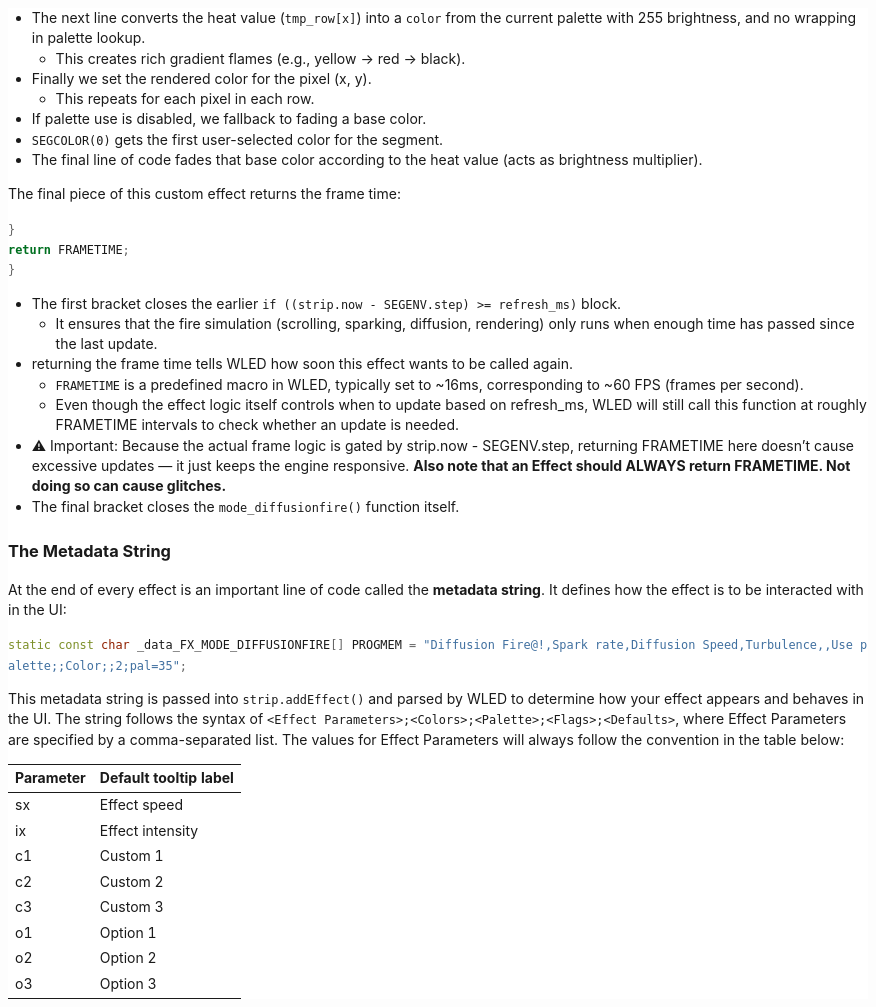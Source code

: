 * The next line converts the heat value (`tmp_row[x]`) into a `color` from the current palette with 255 brightness, and no wrapping in palette lookup.
  * This creates rich gradient flames (e.g., yellow → red → black).
* Finally we set the rendered color for the pixel (x, y).
  * This repeats for each pixel  in each row.
* If palette use is disabled, we fallback to fading a base color.
* `SEGCOLOR(0)` gets the first user-selected color for the segment.
* The final line of code fades that base color according to the heat value (acts as brightness multiplier).

The final piece of this custom effect returns the frame time:
```cpp
}
return FRAMETIME;
}
```
* The first bracket closes the earlier `if ((strip.now - SEGENV.step) >= refresh_ms)` block.
  * It ensures that the fire simulation (scrolling, sparking, diffusion, rendering) only runs when enough time has passed since the last update.
* returning the frame time tells WLED how soon this effect wants to be called again.
  * `FRAMETIME` is a predefined macro in WLED, typically set to ~16ms, corresponding to ~60 FPS (frames per second).
  * Even though the effect logic itself controls when to update based on refresh_ms, WLED will still call this function at roughly FRAMETIME intervals to check whether an update is needed.
* ⚠️ Important: Because the actual frame logic is gated by strip.now - SEGENV.step, returning FRAMETIME here doesn’t cause excessive updates — it just keeps the engine responsive.  **Also note that an Effect should ALWAYS return FRAMETIME.  Not doing so can cause glitches.**
* The final bracket closes the `mode_diffusionfire()` function itself.


### The Metadata String
At the end of every effect is an important line of code called the **metadata string**.
It defines how the effect is to be interacted with in the UI:
```cpp
static const char _data_FX_MODE_DIFFUSIONFIRE[] PROGMEM = "Diffusion Fire@!,Spark rate,Diffusion Speed,Turbulence,,Use palette;;Color;;2;pal=35";
```
This metadata string is passed into `strip.addEffect()` and parsed by WLED to determine how your effect appears and behaves in the UI. 
The string follows the syntax of `<Effect Parameters>;<Colors>;<Palette>;<Flags>;<Defaults>`, where Effect Parameters are specified by a comma-separated list.
The values for Effect Parameters will always follow the convention in the table below:

| Parameter	| Default tooltip label |
| :-------- | :-------------------- |
| sx	       | Effect speed |
| ix	       | Effect intensity |
| c1	       | Custom 1 |
| c2	       | Custom 2 |
| c3	       | Custom 3 |
| o1       	| Option 1 |
| o2	       | Option 2 |
| o3	       | Option 3 |
